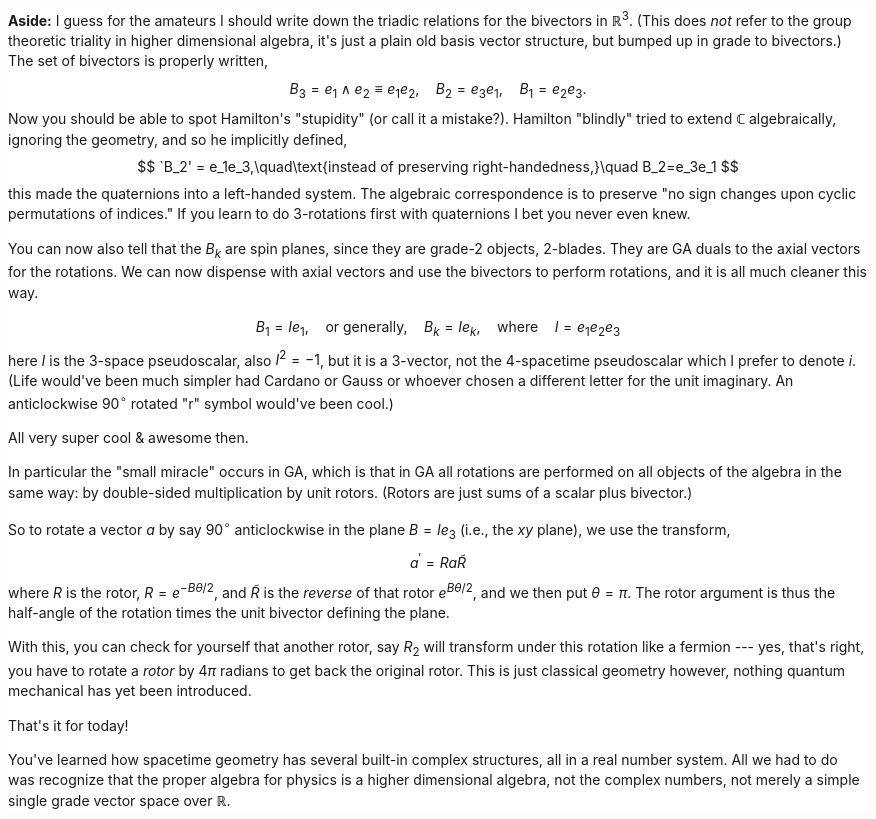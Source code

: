 **Aside:** I guess for the amateurs I should write down the triadic relations for the bivectors in $\mathbb{R}^3$. (This does *not* refer to the group theoretic triality in higher dimensional algebra, it's just a plain old basis vector structure, but bumped up in grade to bivectors.) 
The set of bivectors is properly written,
$$ B_3 = e_1\wedge e_2 \equiv e_1e_2,\quad B_2=e_3e_1,\quad B_1=e_2e_3.$$
Now you should be able to spot Hamilton's "stupidity" (or call it a mistake?). 
Hamilton "blindly" tried to extend $\mathbb{C}$ algebraically, ignoring the geometry, and so he implicitly defined,
$$
`B_2' = e_1e_3,\quad\text{instead of preserving right-handedness,}\quad B_2=e_3e_1
$$
this made the quaternions into a left-handed system. 
The algebraic correspondence is to preserve "no sign changes upon cyclic permutations of indices."
If you learn to do 3-rotations first with quaternions I bet you never even knew. 

You can now also tell that the $B_k$ are spin planes, since they are grade-2 objects, 2-blades. 
They are GA duals to the axial vectors for the rotations. 
We can now dispense with axial vectors and use the bivectors to perform rotations, and it is all much cleaner this way.

$$ 
B_1 = I e_1,\quad\text{or generally,}\quad B_k = Ie_k,\quad\text{where}\quad I = e_1e_2e_3
$$
here $I$ is the 3-space pseudoscalar, also $I^2=-1$, but it is a 3-vector, not the 4-spacetime pseudoscalar which I prefer to denote $i$. 
(Life would've been much simpler had Cardano or Gauss or whoever chosen a different letter for the unit imaginary. 
An anticlockwise $90^\circ$ rotated "r" symbol would've been cool.)

All very super cool & awesome then.

In particular the "small miracle" occurs in GA, which is that in GA all rotations are performed on all objects of the algebra in the same way: 
by double-sided multiplication by unit rotors. 
(Rotors are just sums of a scalar plus bivector.)

So to rotate a vector $a$ by say $90^\circ$ anticlockwise in the plane $B=Ie_3$ (i.e., the $xy$ plane), we use the transform,
$$ 
a^\prime = R a \tilde{R} 
$$
where $R$ is the rotor, $R=e^{-B\theta/2}$, and $\tilde{R}$ is the *reverse* of that rotor $e^{B\theta/2}$, and we then put $\theta=\pi$. 
The rotor argument is thus the half-angle of the rotation times the unit bivector defining the plane.

With this, you can check for yourself that another rotor, say $R_2$ will transform under this rotation like a fermion --- yes, that's right, you have to rotate a *rotor* by $4\pi$ radians to get back the original rotor. 
This is just classical geometry however, nothing quantum mechanical has yet been introduced.

That's it for today!

You've learned how spacetime geometry has several built-in complex structures, all in a real number system. 
All we had to do was recognize that the proper algebra for physics is a higher dimensional algebra, not the complex numbers, not merely a simple single grade vector space over $\mathbb{R}$.
